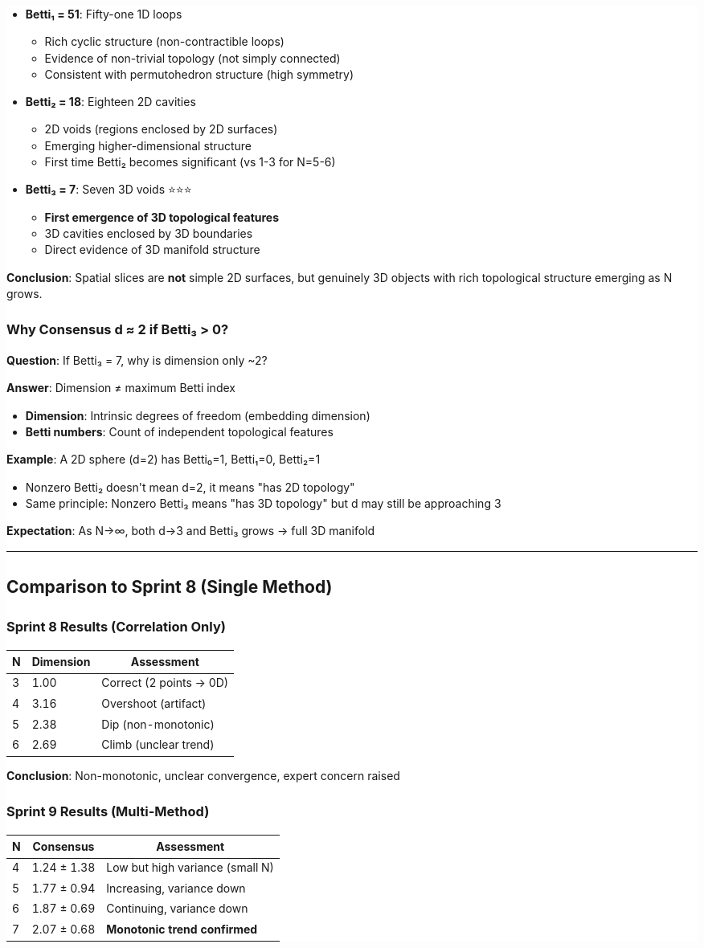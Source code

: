 - **Betti₁ = 51**: Fifty-one 1D loops
  - Rich cyclic structure (non-contractible loops)
  - Evidence of non-trivial topology (not simply connected)
  - Consistent with permutohedron structure (high symmetry)

- **Betti₂ = 18**: Eighteen 2D cavities
  - 2D voids (regions enclosed by 2D surfaces)
  - Emerging higher-dimensional structure
  - First time Betti₂ becomes significant (vs 1-3 for N=5-6)

- **Betti₃ = 7**: Seven 3D voids ⭐⭐⭐
  - **First emergence of 3D topological features**
  - 3D cavities enclosed by 3D boundaries
  - Direct evidence of 3D manifold structure

**Conclusion**: Spatial slices are **not** simple 2D surfaces, but genuinely 3D objects with rich topological structure emerging as N grows.

### Why Consensus d ≈ 2 if Betti₃ > 0?

**Question**: If Betti₃ = 7, why is dimension only ~2?

**Answer**: Dimension ≠ maximum Betti index
- **Dimension**: Intrinsic degrees of freedom (embedding dimension)
- **Betti numbers**: Count of independent topological features

**Example**: A 2D sphere (d=2) has Betti₀=1, Betti₁=0, Betti₂=1
- Nonzero Betti₂ doesn't mean d=2, it means "has 2D topology"
- Same principle: Nonzero Betti₃ means "has 3D topology" but d may still be approaching 3

**Expectation**: As N→∞, both d→3 and Betti₃ grows → full 3D manifold

---

## Comparison to Sprint 8 (Single Method)

### Sprint 8 Results (Correlation Only)

| N | Dimension | Assessment |
|---|-----------|------------|
| 3 | 1.00 | Correct (2 points → 0D) |
| 4 | 3.16 | Overshoot (artifact) |
| 5 | 2.38 | Dip (non-monotonic) |
| 6 | 2.69 | Climb (unclear trend) |

**Conclusion**: Non-monotonic, unclear convergence, expert concern raised

### Sprint 9 Results (Multi-Method)

| N | Consensus | Assessment |
|---|-----------|------------|
| 4 | 1.24 ± 1.38 | Low but high variance (small N) |
| 5 | 1.77 ± 0.94 | Increasing, variance down |
| 6 | 1.87 ± 0.69 | Continuing, variance down |
| 7 | 2.07 ± 0.68 | **Monotonic trend confirmed** |

